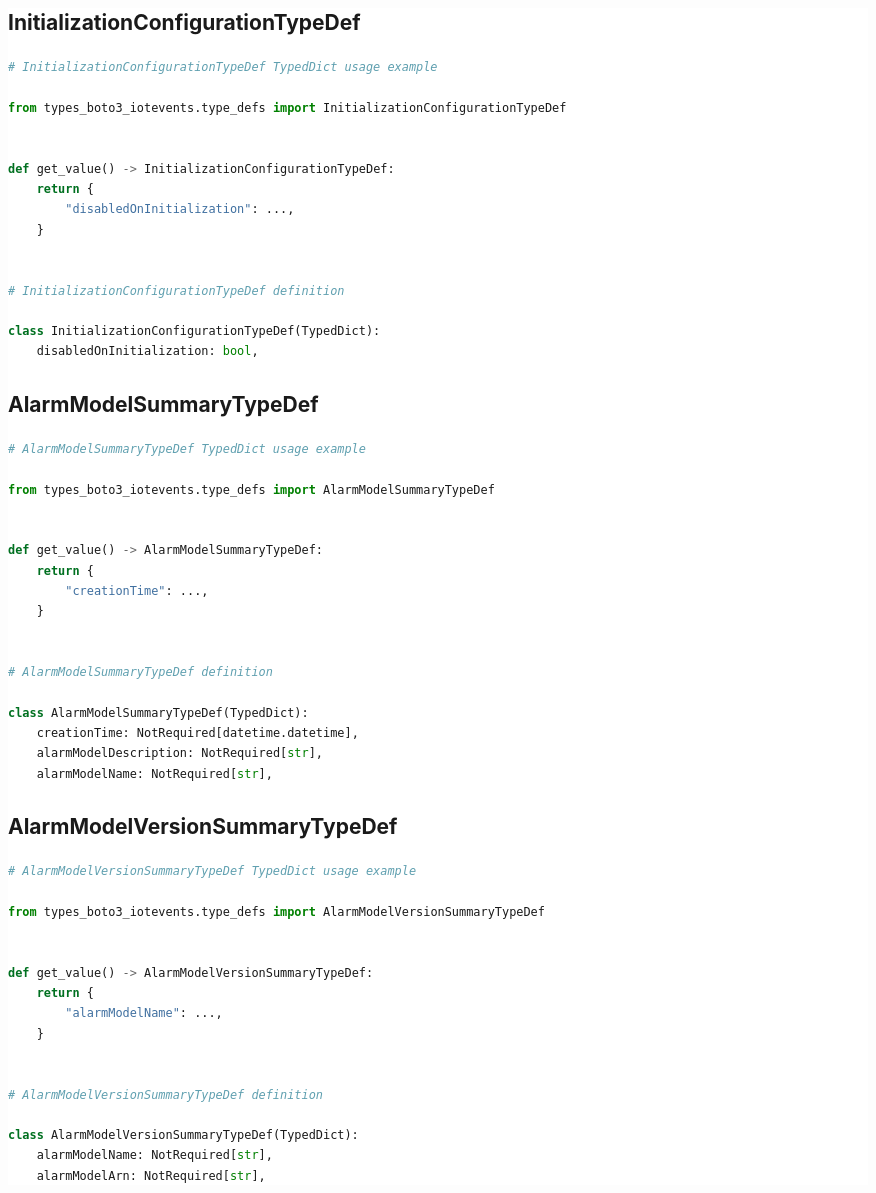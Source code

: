 

## InitializationConfigurationTypeDef

```python
# InitializationConfigurationTypeDef TypedDict usage example

from types_boto3_iotevents.type_defs import InitializationConfigurationTypeDef


def get_value() -> InitializationConfigurationTypeDef:
    return {
        "disabledOnInitialization": ...,
    }


# InitializationConfigurationTypeDef definition

class InitializationConfigurationTypeDef(TypedDict):
    disabledOnInitialization: bool,
```


## AlarmModelSummaryTypeDef

```python
# AlarmModelSummaryTypeDef TypedDict usage example

from types_boto3_iotevents.type_defs import AlarmModelSummaryTypeDef


def get_value() -> AlarmModelSummaryTypeDef:
    return {
        "creationTime": ...,
    }


# AlarmModelSummaryTypeDef definition

class AlarmModelSummaryTypeDef(TypedDict):
    creationTime: NotRequired[datetime.datetime],
    alarmModelDescription: NotRequired[str],
    alarmModelName: NotRequired[str],
```


## AlarmModelVersionSummaryTypeDef

```python
# AlarmModelVersionSummaryTypeDef TypedDict usage example

from types_boto3_iotevents.type_defs import AlarmModelVersionSummaryTypeDef


def get_value() -> AlarmModelVersionSummaryTypeDef:
    return {
        "alarmModelName": ...,
    }


# AlarmModelVersionSummaryTypeDef definition

class AlarmModelVersionSummaryTypeDef(TypedDict):
    alarmModelName: NotRequired[str],
    alarmModelArn: NotRequired[str],
```